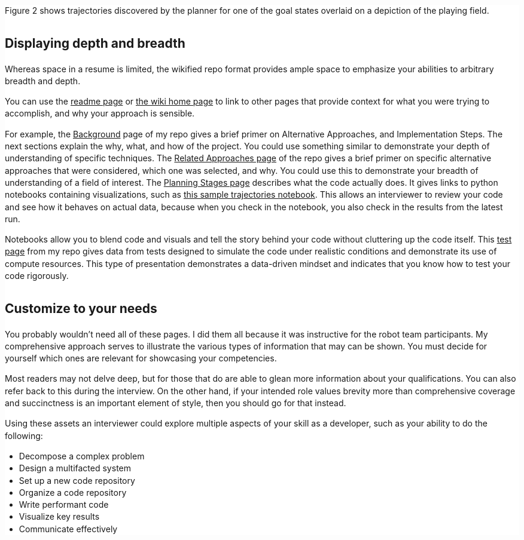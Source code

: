 Figure 2 shows trajectories discovered by the planner for one of the goal states overlaid on a depiction of the playing field. 

## Displaying depth and breadth
Whereas space in a resume is limited, the wikified repo format 
provides ample space to emphasize your abilities to arbitrary breadth and depth. 

You can use the [readme page](https://github.com/pluteski/first2017mp/blob/master/README.md) or [the wiki home page](https://github.com/pluteski/first2017mp/wiki) to link to other pages that provide context for what you were trying to accomplish, and why your approach is sensible. 

For example, the [Background](https://github.com/pluteski/first2017mp/wiki/Background) page of my repo gives a brief primer on Alternative Approaches, and Implementation Steps. The next sections explain the why, what, and how of the project. You could use something similar to demonstrate your depth of understanding of specific techniques. The [Related Approaches page](https://github.com/pluteski/first2017mp/wiki/RelatedApproaches) 
of the repo gives a brief primer on specific alternative approaches that were considered, which one was selected, and why. You could use this to demonstrate your breadth of understanding of a field of interest.  The [Planning Stages page](https://github.com/pluteski/first2017mp/wiki/Planning-Stages) describes what the code actually does.  It gives links to python notebooks containing visualizations, such as [this sample trajectories notebook](https://github.com/pluteski/first2017mp/blob/master/sample_trajectories.ipynb). This allows an interviewer to review your code and see how it behaves on actual data, because when you check in the notebook, you also check in the results from the latest run. 

Notebooks allow you to blend code and visuals and tell the story behind your code without cluttering up the code itself. This [test page](https://github.com/pluteski/first2017mp/blob/master/test.ipynb) from my repo gives data from tests designed to simulate the code under realistic conditions and demonstrate its use of compute resources. This type of presentation demonstrates a data-driven mindset and indicates that you know how to test your code rigorously. 

## Customize to your needs

You probably wouldn’t need all of these pages. I did them all because it was instructive for the robot team participants. My comprehensive approach serves to illustrate the various types of information that may can be shown.  You must decide for yourself which ones are relevant for showcasing your competencies.


Most readers may not delve deep, but for those that do are able to glean more information about your qualifications. You can also refer back to this during the interview. On the other hand, if your intended role values brevity more than comprehensive coverage and succinctness is an important element of style, then you should go for that instead.

Using these assets an interviewer could explore multiple aspects of your skill as a developer, such as your ability to do the following:

* Decompose a complex problem
* Design a multifacted system
* Set up a new code repository
* Organize a code repository
* Write performant code
* Visualize key results
* Communicate effectively 
